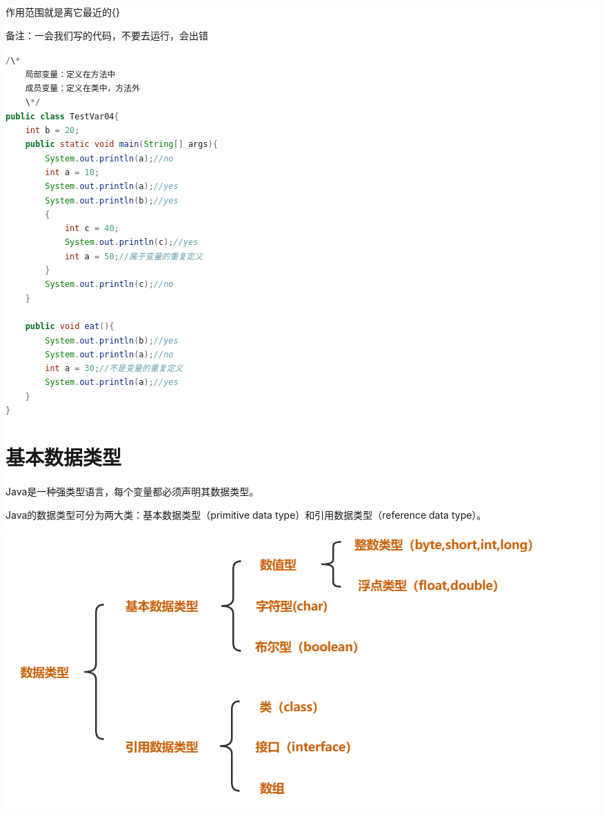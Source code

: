 作用范围就是离它最近的{}

备注：一会我们写的代码，不要去运行，会出错

```java
/\*
    局部变量：定义在方法中
    成员变量：定义在类中，方法外
    \*/
public class TestVar04{
    int b = 20;
    public static void main(String[] args){
        System.out.println(a);//no
        int a = 10;
        System.out.println(a);//yes
        System.out.println(b);//yes
        {
            int c = 40;
            System.out.println(c);//yes
            int a = 50;//属于变量的重复定义
        }
        System.out.println(c);//no
    }

    public void eat(){
        System.out.println(b);//yes
        System.out.println(a);//no
        int a = 30;//不是变量的重复定义
        System.out.println(a);//yes
    }
}
```



# 基本数据类型

Java是一种强类型语言，每个变量都必须声明其数据类型。

Java的数据类型可分为两大类：基本数据类型（primitive data type）和引用数据类型（reference data type）。

![](第2章_数据类型第/ff52d2154516719eb26d1d6356e367a9.png)
